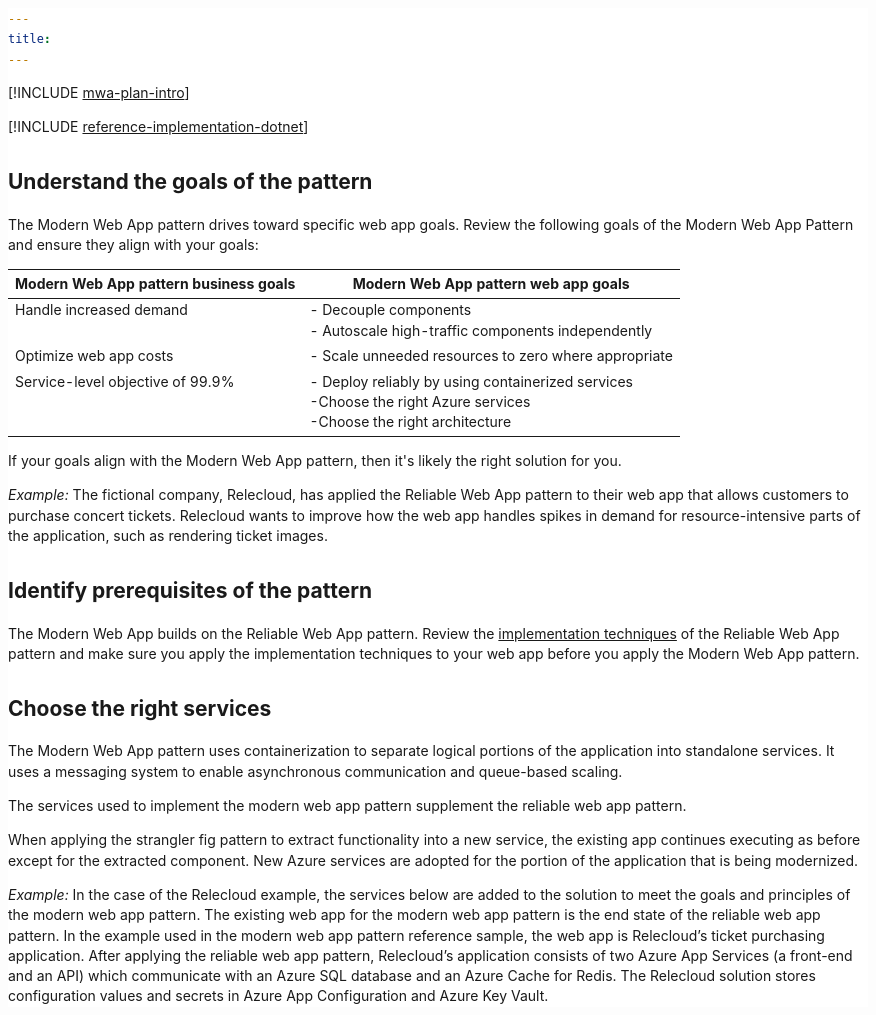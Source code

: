 ```yaml
---
title: 
---
```


[!INCLUDE [mwa-plan-intro](../includes/mwa-plan-intro.md)]

[!INCLUDE [reference-implementation-dotnet](../includes/reference-implementation-dotnet.md)]

## Understand the goals of the pattern

The Modern Web App pattern drives toward specific web app goals. Review the following goals of the Modern Web App Pattern and ensure they align with your goals:

| Modern Web App pattern business goals | Modern Web App pattern web app goals |
|---------------------------------------|--------------------------------------|
| Handle increased demand               | - Decouple components<br>- Autoscale high-traffic components independently|
| Optimize web app costs                | - Scale unneeded resources to zero where appropriate |
| Service-level objective of 99.9%      | - Deploy reliably by using containerized services<br>-Choose the right Azure services<br>-Choose the right architecture|

If your goals align with the Modern Web App pattern, then it's likely the right solution for you.

*Example:* The fictional company, Relecloud, has applied the Reliable Web App pattern to their web app that allows customers to purchase concert tickets. Relecloud wants to improve how the web app handles spikes in demand for resource-intensive parts of the application, such as rendering ticket images.

## Identify prerequisites of the pattern

The Modern Web App builds on the Reliable Web App pattern. Review the [implementation techniques](../../overview.md#principles-and-implementation-techniques-of-the-reliable-web-app-pattern) of the Reliable Web App pattern and make sure you apply the implementation techniques to your web app before you apply the Modern Web App pattern.

## Choose the right services

The Modern Web App pattern uses containerization to separate logical portions of the application into standalone services. It uses a messaging system to enable asynchronous communication and queue-based scaling.

The services used to implement the modern web app pattern supplement the reliable web app pattern.

When applying the strangler fig pattern to extract functionality into a new service, the existing app continues executing as before except for the extracted component. New Azure services are adopted for the portion of the application that is being modernized.

*Example:* In the case of the Relecloud example, the services below are added to the solution to meet the goals and principles of the modern web app pattern.
The existing web app for the modern web app pattern is the end state of the reliable web app pattern. In the example used in the modern web app pattern reference sample, the web app is Relecloud’s ticket purchasing application. After applying the reliable web app pattern, Relecloud’s application consists of two Azure App Services (a front-end and an API) which communicate with an Azure SQL database and an Azure Cache for Redis. The Relecloud solution stores configuration values and secrets in Azure App Configuration and Azure Key Vault.
